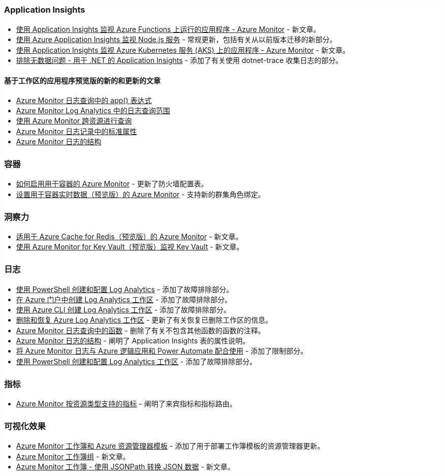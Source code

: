 ### <a name="application-insights"></a>Application Insights

- [使用 Application Insights 监视 Azure Functions 上运行的应用程序 - Azure Monitor](app/monitor-functions.md) - 新文章。
- [使用 Azure Application Insights 监视 Node.js 服务](app/nodejs.md) - 常规更新，包括有关从以前版本迁移的新部分。
- [使用 Application Insights 监视 Azure Kubernetes 服务 (AKS) 上的应用程序 - Azure Monitor](app/kubernetes-codeless.md) - 新文章。
- [排除无数据问题 - 用于 .NET 的 Application Insights](app/asp-net-troubleshoot-no-data.md) - 添加了有关使用 dotnet-trace 收集日志的部分。

#### <a name="new-and-updated-articles-for-preview-of-workspace-based-applications"></a>基于工作区的应用程序预览版的新的和更新的文章
- [Azure Monitor 日志查询中的 app() 表达式](log-query/app-expression.md)
- [Azure Monitor Log Analytics 中的日志查询范围](log-query/scope.md)
- [使用 Azure Monitor 跨资源进行查询](log-query/cross-workspace-query.md)
- [Azure Monitor 日志记录中的标准属性](platform/log-standard-properties.md)
- [Azure Monitor 日志的结构](log-query/logs-structure.md)





### <a name="containers"></a>容器
- [如何启用用于容器的 Azure Monitor](insights/container-insights-onboard.md) - 更新了防火墙配置表。
- [设置用于容器实时数据（预览版）的 Azure Monitor](insights/container-insights-livedata-setup.md) - 支持新的群集角色绑定。

### <a name="insights"></a>洞察力
- [适用于 Azure Cache for Redis（预览版）的 Azure Monitor](insights/redis-cache-insights-overview.md) - 新文章。
- [使用 Azure Monitor for Key Vault（预览版）监视 Key Vault](insights/key-vaults-insights-overview.md) - 新文章。

### <a name="logs"></a>日志
- [使用 PowerShell 创建和配置 Log Analytics](platform/powershell-workspace-configuration.md) - 添加了故障排除部分。
- [在 Azure 门户中创建 Log Analytics 工作区](learn/quick-create-workspace.md) - 添加了故障排除部分。
- [使用 Azure CLI 创建 Log Analytics 工作区](learn/quick-create-workspace-cli.md) - 添加了故障排除部分。
- [删除和恢复 Azure Log Analytics 工作区](platform/delete-workspace.md) - 更新了有关恢复已删除工作区的信息。
- [Azure Monitor 日志查询中的函数](log-query/functions.md) - 删除了有关不包含其他函数的函数的注释。
- [Azure Monitor 日志的结构](log-query/logs-structure.md) - 阐明了 Application Insights 表的属性说明。
- [将 Azure Monitor 日志与 Azure 逻辑应用和 Power Automate 配合使用](platform/logicapp-flow-connector.md) - 添加了限制部分。
- [使用 PowerShell 创建和配置 Log Analytics 工作区](platform/powershell-workspace-configuration.md) - 添加了故障排除部分。


### <a name="metrics"></a>指标
- [Azure Monitor 按资源类型支持的指标](platform/metrics-supported.md) - 阐明了来宾指标和指标路由。 



### <a name="visualizations"></a>可视化效果
- [Azure Monitor 工作簿和 Azure 资源管理器模板](platform/workbooks-automate.md) - 添加了用于部署工作簿模板的资源管理器更新。
- [Azure Monitor 工作簿组](platform/workbooks-groups.md) - 新文章。
- [Azure Monitor 工作簿 - 使用 JSONPath 转换 JSON 数据](platform/workbooks-jsonpath.md) - 新文章。
